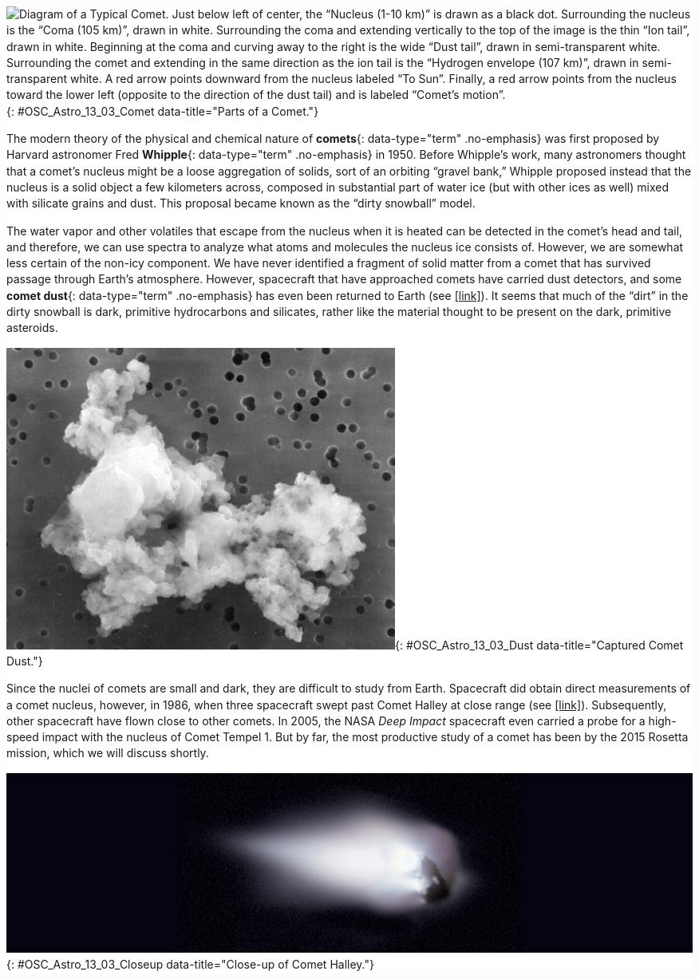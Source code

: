  ![Diagram of a Typical Comet. Just below left of center, the &#x201C;Nucleus (1-10 km)&#x201D; is drawn as a black dot. Surrounding the nucleus is the &#x201C;Coma (105 km)&#x201D;, drawn in white. Surrounding the coma and extending vertically to the top of the image is the thin &#x201C;Ion tail&#x201D;, drawn in white. Beginning at the coma and curving away to the right is the wide &#x201C;Dust tail&#x201D;, drawn in semi-transparent white. Surrounding the comet and extending in the same direction as the ion tail is the &#x201C;Hydrogen envelope (107 km)&#x201D;, drawn in semi-transparent white. A red arrow points downward from the nucleus labeled &#x201C;To Sun&#x201D;. Finally, a red arrow points from the nucleus toward the lower left (opposite to the direction of the dust tail) and is labeled &#x201C;Comet&#x2019;s motion&#x201D;.](../resources/OSC_Astro_13_03_Comet.jpg "This schematic illustration shows the main parts of a comet. Note that the different structures are not to scale."){: #OSC_Astro_13_03_Comet data-title="Parts of a Comet."}

The modern theory of the physical and chemical nature of **comets**{: data-type="term" .no-emphasis} was first proposed by Harvard astronomer Fred **Whipple**{: data-type="term" .no-emphasis} in 1950. Before Whipple’s work, many astronomers thought that a comet’s nucleus might be a loose aggregation of solids, sort of an orbiting “gravel bank,” Whipple proposed instead that the nucleus is a solid object a few kilometers across, composed in substantial part of water ice (but with other ices as well) mixed with silicate grains and dust. This proposal became known as the “dirty snowball” model.

The water vapor and other volatiles that escape from the nucleus when it is heated can be detected in the comet’s head and tail, and therefore, we can use spectra to analyze what atoms and molecules the nucleus ice consists of. However, we are somewhat less certain of the non-icy component. We have never identified a fragment of solid matter from a comet that has survived passage through Earth’s atmosphere. However, spacecraft that have approached comets have carried dust detectors, and some **comet dust**{: data-type="term" .no-emphasis} has even been returned to Earth (see [\[link\]](#OSC_Astro_13_03_Dust)). It seems that much of the “dirt” in the dirty snowball is dark, primitive hydrocarbons and silicates, rather like the material thought to be present on the dark, primitive asteroids.

 ![Photograph of a fragment of cometary dust.](../resources/OSC_Astro_13_03_Dust.jpg "This particle (seen through a microscope) is believed to be a tiny fragment of cometary dust, collected in the upper atmosphere of Earth. It measures about 10 microns, or 1/100 of a millimeter, across. (credit: NASA/JPL)"){: #OSC_Astro_13_03_Dust data-title="Captured Comet Dust."}

Since the nuclei of comets are small and dark, they are difficult to study from Earth. Spacecraft did obtain direct measurements of a comet nucleus, however, in 1986, when three spacecraft swept past Comet Halley at close range (see [\[link\]](#OSC_Astro_13_03_Closeup)). Subsequently, other spacecraft have flown close to other comets. In 2005, the NASA *Deep Impact* spacecraft even carried a probe for a high-speed impact with the nucleus of Comet Tempel 1. But by far, the most productive study of a comet has been by the 2015 Rosetta mission, which we will discuss shortly.

 ![Close-up of Comet Halley. Jets of material escaping from the nucleus are seen on the left side of this photograph. The &#x201C;night side&#x201D; of Halley is the black area below center.](../resources/OSC_Astro_13_03_Closeup.jpg "This historic photograph of the black, irregularly shaped nucleus of Comet Halley was obtained by the ESA Giotto spacecraft from a distance of about 1000 kilometers. The bright areas are jets of material escaping from the surface. The length of the nucleus is 10 kilometers, and details as small as 1 kilometer can be made out. (credit: modification of work by ESA)"){: #OSC_Astro_13_03_Closeup data-title="Close-up of Comet Halley."}


[1]: https://openstaxcollege.org/l/30ESANASAcomet
[2]: https://openstaxcollege.org/l/30ESAvideoros